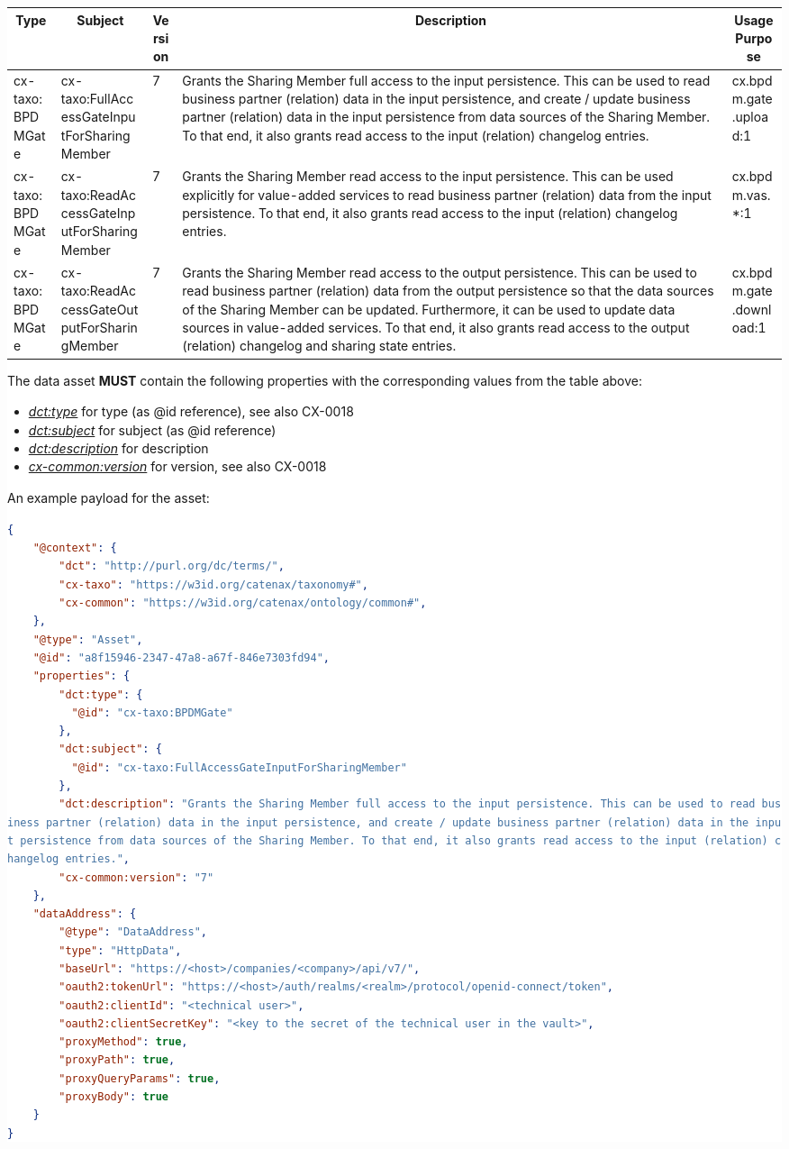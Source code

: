 | **Type**         | **Subject**                                  | **Version** | **Description**                                                                                                                                                                                                                                                                                                                                                                   | **Usage Purpose**       |
| ---------------- | -------------------------------------------- | ----------- | --------------------------------------------------------------------------------------------------------------------------------------------------------------------------------------------------------------------------------------------------------------------------------------------------------------------------------------------------------------------------------- | ----------------------- |
| cx-taxo:BPDMGate | cx-taxo:FullAccessGateInputForSharingMember  | 7           | Grants the Sharing Member full access to the input persistence. This can be used to read business partner (relation) data in the input persistence, and create / update business partner (relation) data in the input persistence from data sources of the Sharing Member. To that end, it also grants read access to the input (relation) changelog entries.                     | cx.bpdm.gate.upload:1   |
| cx-taxo:BPDMGate | cx-taxo:ReadAccessGateInputForSharingMember  | 7           | Grants the Sharing Member read access to the input persistence. This can be used explicitly for value-added services to read business partner (relation) data from the input persistence. To that end, it also grants read access to the input (relation) changelog entries.                                                                                                                            | cx.bpdm.vas.*:1         |
| cx-taxo:BPDMGate | cx-taxo:ReadAccessGateOutputForSharingMember | 7           | Grants the Sharing Member read access to the output persistence. This can be used to read business partner (relation) data from the output persistence so that the data sources of the Sharing Member can be updated. Furthermore, it can be used to update data sources in value-added services. To that end, it also grants read access to the output (relation) changelog and sharing state entries. | cx.bpdm.gate.download:1 |

The data asset **MUST** contain the following properties with the corresponding values from the table above:

- [*dct:type*](http://purl.org/dc/terms/type) for type (as @id reference), see also CX-0018
- [*dct:subject*](http://purl.org/dc/terms/subject) for subject (as @id reference)
- [*dct:description*](http://purl.org/dc/terms/description) for description
- [*cx-common:version*](https://w3id.org/catenax/ontology/common#version) for version, see also CX-0018

An example payload for the asset:

```json
{
    "@context": {
        "dct": "http://purl.org/dc/terms/",
        "cx-taxo": "https://w3id.org/catenax/taxonomy#",
        "cx-common": "https://w3id.org/catenax/ontology/common#",
    },
    "@type": "Asset", 
    "@id": "a8f15946-2347-47a8-a67f-846e7303fd94", 
    "properties": { 
        "dct:type": {
          "@id": "cx-taxo:BPDMGate"
        },
        "dct:subject": {
          "@id": "cx-taxo:FullAccessGateInputForSharingMember"
        },
        "dct:description": "Grants the Sharing Member full access to the input persistence. This can be used to read business partner (relation) data in the input persistence, and create / update business partner (relation) data in the input persistence from data sources of the Sharing Member. To that end, it also grants read access to the input (relation) changelog entries.",
        "cx-common:version": "7"
    },
    "dataAddress": {
        "@type": "DataAddress",
        "type": "HttpData",
        "baseUrl": "https://<host>/companies/<company>/api/v7/",
        "oauth2:tokenUrl": "https://<host>/auth/realms/<realm>/protocol/openid-connect/token",
        "oauth2:clientId": "<technical user>",
        "oauth2:clientSecretKey": "<key to the secret of the technical user in the vault>", 
        "proxyMethod": true,
        "proxyPath": true,
        "proxyQueryParams": true,
        "proxyBody": true
    }
}
```
